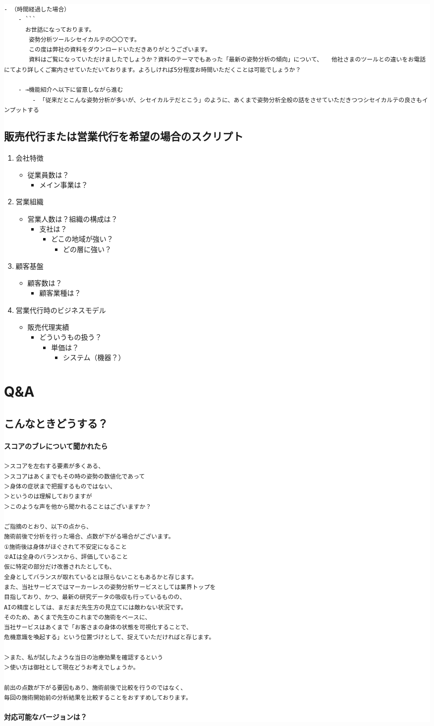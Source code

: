     - （時間経過した場合）
        - ```
          お世話になっております。
           姿勢分析ツールシセイカルテの〇〇です。
           この度は弊社の資料をダウンロードいただきありがとうございます。
           資料はご覧になっていただけましたでしょうか？資料のテーマでもあった「最新の姿勢分析の傾向」について、　　他社さまのツールとの違いをお電話にてより詳しくご案内させていただいております。よろしければ5分程度お時間いただくことは可能でしょうか？

        - →機能紹介へ以下に留意しながら進む
            - 「従来だとこんな姿勢分析が多いが、シセイカルテだとこう」のように、あくまで姿勢分析全般の話をさせていただきつつシセイカルテの良さもインプットする

## 販売代行または営業代行を希望の場合のスクリプト
1. 会社特徴
    - 従業員数は？
       - メイン事業は？

2. 営業組織
    - 営業人数は？組織の構成は？
      - 支社は？
         - どこの地域が強い？
            - どの層に強い？

3. 顧客基盤
    - 顧客数は？
       - 顧客業種は？

4. 営業代行時のビジネスモデル
     - 販売代理実績
          - どういうもの扱う？
            - 単価は？
              - システム（機器？）

# Q&A
## こんなときどうする？
#### スコアのブレについて聞かれたら
```
＞スコアを左右する要素が多くある、
＞スコアはあくまでもその時の姿勢の数値化であって
＞身体の症状まで把握するものではない、
＞というのは理解しておりますが
＞このような声を他から聞かれることはございますか？

ご指摘のとおり、以下の点から、
施術前後で分析を行った場合、点数が下がる場合がございます。
①施術後は身体がほぐされて不安定になること
②AIは全身のバランスから、評価していること
仮に特定の部分だけ改善されたとしても、
全身としてバランスが取れているとは限らないこともあるかと存じます。
また、当社サービスではマーカーレスの姿勢分析サービスとしては業界トップを
目指しており、かつ、最新の研究データの吸収も行っているものの、
AIの精度としては、まだまだ先生方の見立てには敵わない状況です。
そのため、あくまで先生のこれまでの施術をベースに、
当社サービスはあくまで「お客さまの身体の状態を可視化することで、
危機意識を喚起する」という位置づけとして、捉えていただければと存じます。

＞また、私が試したような当日の治療効果を確認するという
＞使い方は御社として現在どうお考えでしょうか。

前出の点数が下がる要因もあり、施術前後で比較を行うのではなく、
毎回の施術開始前の分析結果を比較することをおすすめしております。
```
#### 対応可能なバージョンは？